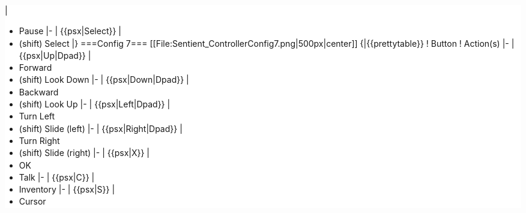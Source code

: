| 
* Pause
|-
| {{psx|Select}}
| 
* (shift) Select
|}
===Config 7===
[[File:Sentient_ControllerConfig7.png|500px|center]]
{|{{prettytable}}
! Button
! Action(s)
|-
| {{psx|Up|Dpad}}
| 
* Forward
* (shift) Look Down
|-
| {{psx|Down|Dpad}}
| 
* Backward
* (shift) Look Up
|-
| {{psx|Left|Dpad}}
| 
* Turn Left
* (shift) Slide (left)
|-
| {{psx|Right|Dpad}}
| 
* Turn Right
* (shift) Slide (right)
|-
| {{psx|X}}
| 
* OK
* Talk
|-
| {{psx|C}}
| 
* Inventory
|-
| {{psx|S}}
| 
* Cursor